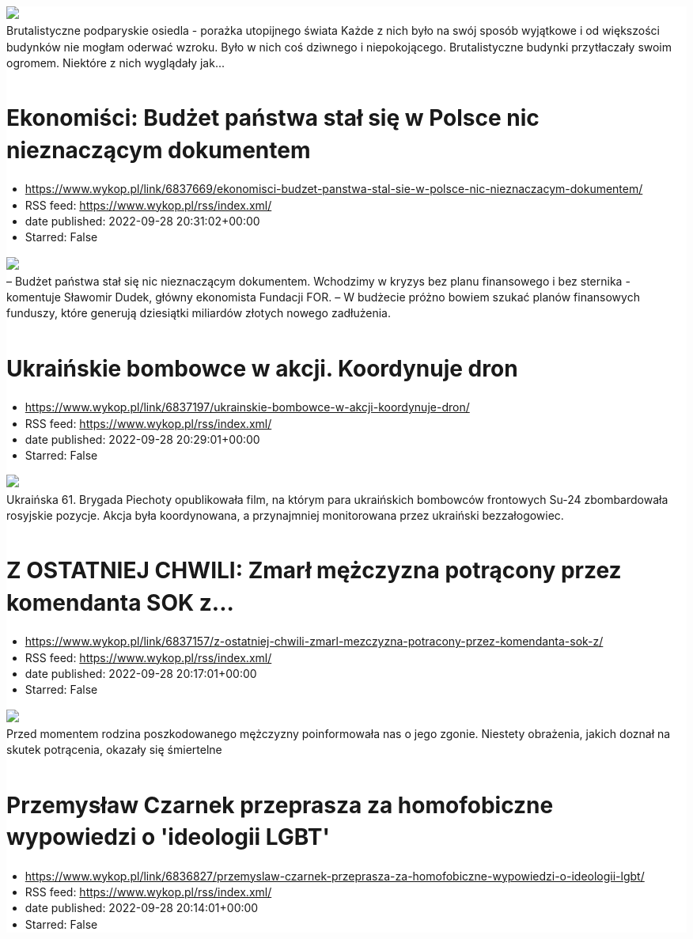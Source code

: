 <img src="https://www.wykop.pl/cdn/c3397993/link_1664381502o5GurTN7C1JSNXXuzI3Mpu,w104h74.jpg" /><br />
		 Brutalistyczne podparyskie osiedla - porażka utopijnego świata Każde z nich było na swój sposób wyjątkowe i od większości budynków nie mogłam oderwać wzroku. Było w nich coś dziwnego i niepokojącego. Brutalistyczne budynki przytłaczały swoim ogromem. Niektóre z nich wyglądały jak...

# Ekonomiści: Budżet państwa stał się w Polsce nic nieznaczącym dokumentem
 - https://www.wykop.pl/link/6837669/ekonomisci-budzet-panstwa-stal-sie-w-polsce-nic-nieznaczacym-dokumentem/
 - RSS feed: https://www.wykop.pl/rss/index.xml/
 - date published: 2022-09-28 20:31:02+00:00
 - Starred: False

<img src="https://www.wykop.pl/cdn/c3397993/link_1664392185amvflOhEByd950bOvL90zF,w104h74.jpg" /><br />
		 – Budżet państwa stał się nic nieznaczącym dokumentem. Wchodzimy w kryzys bez planu finansowego i bez sternika - komentuje Sławomir Dudek, główny ekonomista Fundacji FOR. – W budżecie próżno bowiem szukać planów finansowych funduszy, które generują dziesiątki miliardów złotych nowego zadłużenia.

# Ukraińskie bombowce w akcji. Koordynuje dron
 - https://www.wykop.pl/link/6837197/ukrainskie-bombowce-w-akcji-koordynuje-dron/
 - RSS feed: https://www.wykop.pl/rss/index.xml/
 - date published: 2022-09-28 20:29:01+00:00
 - Starred: False

<img src="https://www.wykop.pl/cdn/c3397993/link_1664374446LucaNziImHf97J9lW3JWSz,w104h74.jpg" /><br />
		 Ukraińska 61. Brygada Piechoty opublikowała film, na którym para ukraińskich bombowców frontowych Su-24 zbombardowała rosyjskie pozycje. Akcja była koordynowana, a przynajmniej monitorowana przez ukraiński bezzałogowiec.

# Z OSTATNIEJ CHWILI: Zmarł mężczyzna potrącony przez komendanta SOK z...
 - https://www.wykop.pl/link/6837157/z-ostatniej-chwili-zmarl-mezczyzna-potracony-przez-komendanta-sok-z/
 - RSS feed: https://www.wykop.pl/rss/index.xml/
 - date published: 2022-09-28 20:17:01+00:00
 - Starred: False

<img src="https://www.wykop.pl/cdn/c3397993/link_1664373381dSqv2RokUP7s5eTVmCCsnO,w104h74.jpg" /><br />
		 Przed momentem rodzina poszkodowanego mężczyzny poinformowała nas o jego zgonie. Niestety obrażenia, jakich doznał na skutek potrącenia, okazały się śmiertelne

# Przemysław Czarnek przeprasza za homofobiczne wypowiedzi o 'ideologii LGBT'
 - https://www.wykop.pl/link/6836827/przemyslaw-czarnek-przeprasza-za-homofobiczne-wypowiedzi-o-ideologii-lgbt/
 - RSS feed: https://www.wykop.pl/rss/index.xml/
 - date published: 2022-09-28 20:14:01+00:00
 - Starred: False
